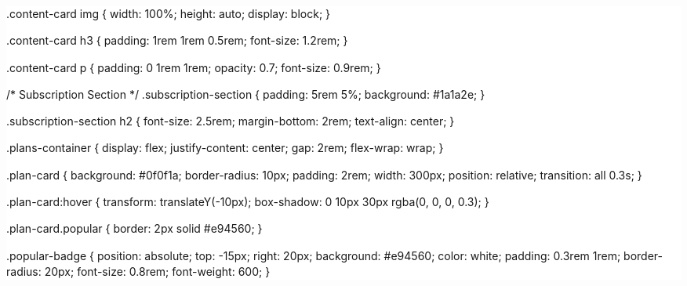 .content-card img {
    width: 100%;
    height: auto;
    display: block;
}

.content-card h3 {
    padding: 1rem 1rem 0.5rem;
    font-size: 1.2rem;
}

.content-card p {
    padding: 0 1rem 1rem;
    opacity: 0.7;
    font-size: 0.9rem;
}

/* Subscription Section */
.subscription-section {
    padding: 5rem 5%;
    background: #1a1a2e;
}

.subscription-section h2 {
    font-size: 2.5rem;
    margin-bottom: 2rem;
    text-align: center;
}

.plans-container {
    display: flex;
    justify-content: center;
    gap: 2rem;
    flex-wrap: wrap;
}

.plan-card {
    background: #0f0f1a;
    border-radius: 10px;
    padding: 2rem;
    width: 300px;
    position: relative;
    transition: all 0.3s;
}

.plan-card:hover {
    transform: translateY(-10px);
    box-shadow: 0 10px 30px rgba(0, 0, 0, 0.3);
}

.plan-card.popular {
    border: 2px solid #e94560;
}

.popular-badge {
    position: absolute;
    top: -15px;
    right: 20px;
    background: #e94560;
    color: white;
    padding: 0.3rem 1rem;
    border-radius: 20px;
    font-size: 0.8rem;
    font-weight: 600;
}
